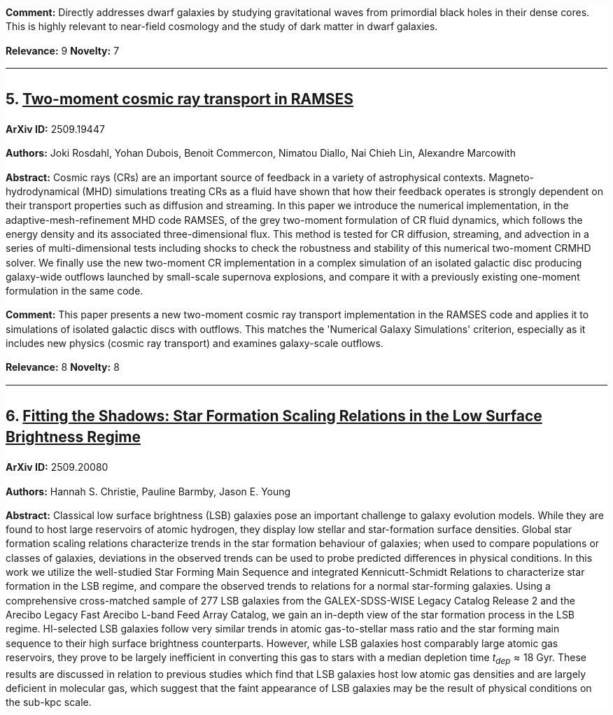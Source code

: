 **Comment:** Directly addresses dwarf galaxies by studying gravitational waves from primordial black holes in their dense cores. This is highly relevant to near-field cosmology and the study of dark matter in dwarf galaxies.

**Relevance:** 9
**Novelty:** 7

---

## 5. [Two-moment cosmic ray transport in RAMSES](https://arxiv.org/abs/2509.19447) <a id="link5"></a>

**ArXiv ID:** 2509.19447

**Authors:** Joki Rosdahl, Yohan Dubois, Benoit Commercon, Nimatou Diallo, Nai Chieh Lin, Alexandre Marcowith

**Abstract:** Cosmic rays (CRs) are an important source of feedback in a variety of astrophysical contexts. Magneto-hydrodynamical (MHD) simulations treating CRs as a fluid have shown that how their feedback operates is strongly dependent on their transport properties such as diffusion and streaming. In this paper we introduce the numerical implementation, in the adaptive-mesh-refinement MHD code RAMSES, of the grey two-moment formulation of CR fluid dynamics, which follows the energy density and its associated three-dimensional flux. This method is tested for CR diffusion, streaming, and advection in a series of multi-dimensional tests including shocks to check the robustness and stability of this numerical two-moment CRMHD solver. We finally use the new two-moment CR implementation in a complex simulation of an isolated galactic disc producing galaxy-wide outflows launched by small-scale supernova explosions, and compare it with a previously existing one-moment formulation in the same code.

**Comment:** This paper presents a new two-moment cosmic ray transport implementation in the RAMSES code and applies it to simulations of isolated galactic discs with outflows. This matches the 'Numerical Galaxy Simulations' criterion, especially as it includes new physics (cosmic ray transport) and examines galaxy-scale outflows.

**Relevance:** 8
**Novelty:** 8

---

## 6. [Fitting the Shadows: Star Formation Scaling Relations in the Low Surface Brightness Regime](https://arxiv.org/abs/2509.20080) <a id="link6"></a>

**ArXiv ID:** 2509.20080

**Authors:** Hannah S. Christie, Pauline Barmby, Jason E. Young

**Abstract:** Classical low surface brightness (LSB) galaxies pose an important challenge to galaxy evolution models. While they are found to host large reservoirs of atomic hydrogen, they display low stellar and star-formation surface densities. Global star formation scaling relations characterize trends in the star formation behaviour of galaxies; when used to compare populations or classes of galaxies, deviations in the observed trends can be used to probe predicted differences in physical conditions. In this work we utilize the well-studied Star Forming Main Sequence and integrated Kennicutt-Schmidt Relations to characterize star formation in the LSB regime, and compare the observed trends to relations for a normal star-forming galaxies. Using a comprehensive cross-matched sample of 277 LSB galaxies from the GALEX-SDSS-WISE Legacy Catalog Release 2 and the Arecibo Legacy Fast Arecibo L-band Feed Array Catalog, we gain an in-depth view of the star formation process in the LSB regime. HI-selected LSB galaxies follow very similar trends in atomic gas-to-stellar mass ratio and the star forming main sequence to their high surface brightness counterparts. However, while LSB galaxies host comparably large atomic gas reservoirs, they prove to be largely inefficient in converting this gas to stars with a median depletion time $t_{dep} \approx 18$ Gyr. These results are discussed in relation to previous studies which find that LSB galaxies host low atomic gas densities and are largely deficient in molecular gas, which suggest that the faint appearance of LSB galaxies may be the result of physical conditions on the sub-kpc scale.
